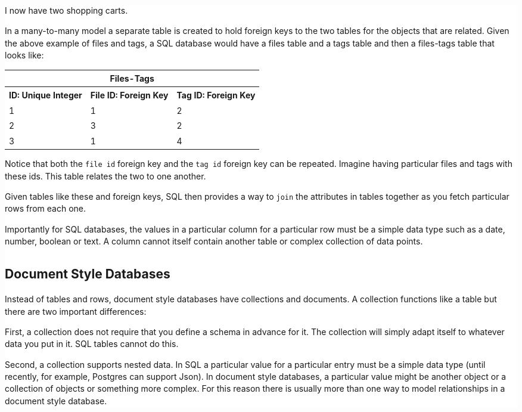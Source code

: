 I now have two shopping carts.

In a many-to-many model a separate table is created to hold foreign keys to the two tables for the objects that are related. Given the above example of files and tags, a SQL database would have a files table and a tags table and then a files-tags table that looks like:

<table>
<tr><th colspan="3">Files-Tags</th></tr>
<tr>
	<th>ID: Unique Integer</th>
	<th>File ID: Foreign Key</th>
	<th>Tag ID: Foreign Key</th>
</tr>
<tr>
	<td>1</td>
	<td>1</td>
	<td>2</td>
</tr>
<tr>
	<td>2</td>
	<td>3</td>
	<td>2</td>
</tr>
<tr>
	<td>3</td>
	<td>1</td>
	<td>4</td>
</tr>
</table>

Notice that both the `file id` foreign key and the `tag id` foreign key can be repeated. Imagine having particular files and tags with these ids. This table relates the two to one another.

Given tables like these and foreign keys, SQL then provides a way to `join` the attributes in tables together as you fetch particular rows from each one.

Importantly for SQL databases, the values in a particular column for a particular row must be a simple data type such as a date, number, boolean or text. A column cannot itself contain another table or complex collection of data points.

## Document Style Databases

Instead of tables and rows, document style databases have collections and documents. A collection functions like a table but there are two important differences:

First, a collection does not require that you define a schema in advance for it. The collection will simply adapt itself to whatever data you put in it. SQL tables cannot do this.

Second, a collection supports nested data. In SQL a particular value for a particular entry must be a simple data type (until recently, for example, Postgres can support Json). In document style databases, a particular value might be another object or a collection of objects or something more complex. For this reason there is usually more than one way to model relationships in a document style database.
